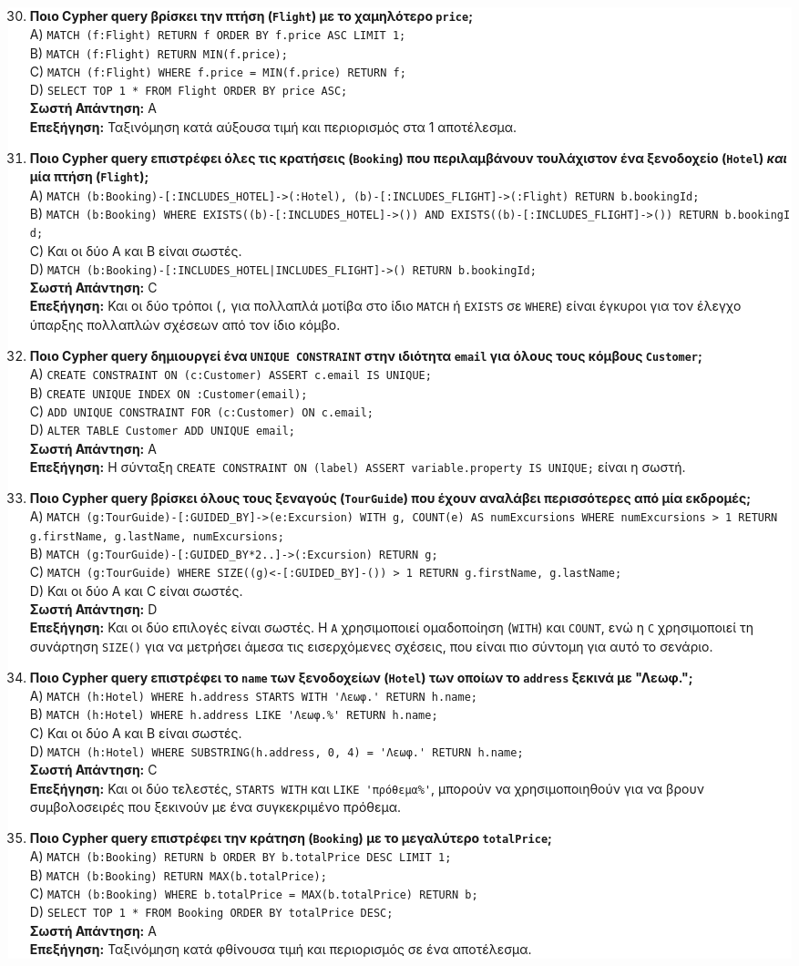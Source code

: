 30. **Ποιο Cypher query βρίσκει την πτήση (`Flight`) με το χαμηλότερο `price`;**   
    A) `MATCH (f:Flight) RETURN f ORDER BY f.price ASC LIMIT 1;`   
    B) `MATCH (f:Flight) RETURN MIN(f.price);`   
    C) `MATCH (f:Flight) WHERE f.price = MIN(f.price) RETURN f;`   
    D) `SELECT TOP 1 * FROM Flight ORDER BY price ASC;`   
    **Σωστή Απάντηση:** A   
    **Επεξήγηση:** Ταξινόμηση κατά αύξουσα τιμή και περιορισμός στα 1 αποτέλεσμα.

31. **Ποιο Cypher query επιστρέφει όλες τις κρατήσεις (`Booking`) που περιλαμβάνουν τουλάχιστον ένα ξενοδοχείο (`Hotel`) *και* μία πτήση (`Flight`);**   
    A) `MATCH (b:Booking)-[:INCLUDES_HOTEL]->(:Hotel), (b)-[:INCLUDES_FLIGHT]->(:Flight) RETURN b.bookingId;`   
    B) `MATCH (b:Booking) WHERE EXISTS((b)-[:INCLUDES_HOTEL]->()) AND EXISTS((b)-[:INCLUDES_FLIGHT]->()) RETURN b.bookingId;`   
    C) Και οι δύο A και B είναι σωστές.   
    D) `MATCH (b:Booking)-[:INCLUDES_HOTEL|INCLUDES_FLIGHT]->() RETURN b.bookingId;`   
    **Σωστή Απάντηση:** C   
    **Επεξήγηση:** Και οι δύο τρόποι (`,` για πολλαπλά μοτίβα στο ίδιο `MATCH` ή `EXISTS` σε `WHERE`) είναι έγκυροι για τον έλεγχο ύπαρξης πολλαπλών σχέσεων από τον ίδιο κόμβο.

32. **Ποιο Cypher query δημιουργεί ένα `UNIQUE CONSTRAINT` στην ιδιότητα `email` για όλους τους κόμβους `Customer`;**   
    A) `CREATE CONSTRAINT ON (c:Customer) ASSERT c.email IS UNIQUE;`   
    B) `CREATE UNIQUE INDEX ON :Customer(email);`   
    C) `ADD UNIQUE CONSTRAINT FOR (c:Customer) ON c.email;`   
    D) `ALTER TABLE Customer ADD UNIQUE email;`   
    **Σωστή Απάντηση:** A   
    **Επεξήγηση:** Η σύνταξη `CREATE CONSTRAINT ON (label) ASSERT variable.property IS UNIQUE;` είναι η σωστή.

33. **Ποιο Cypher query βρίσκει όλους τους ξεναγούς (`TourGuide`) που έχουν αναλάβει περισσότερες από μία εκδρομές;**   
    A) `MATCH (g:TourGuide)-[:GUIDED_BY]->(e:Excursion) WITH g, COUNT(e) AS numExcursions WHERE numExcursions > 1 RETURN g.firstName, g.lastName, numExcursions;`   
    B) `MATCH (g:TourGuide)-[:GUIDED_BY*2..]->(:Excursion) RETURN g;`   
    C) `MATCH (g:TourGuide) WHERE SIZE((g)<-[:GUIDED_BY]-()) > 1 RETURN g.firstName, g.lastName;`   
    D) Και οι δύο A και C είναι σωστές.   
    **Σωστή Απάντηση:** D   
    **Επεξήγηση:** Και οι δύο επιλογές είναι σωστές. Η `A` χρησιμοποιεί ομαδοποίηση (`WITH`) και `COUNT`, ενώ η `C` χρησιμοποιεί τη συνάρτηση `SIZE()` για να μετρήσει άμεσα τις εισερχόμενες σχέσεις, που είναι πιο σύντομη για αυτό το σενάριο.

34. **Ποιο Cypher query επιστρέφει το `name` των ξενοδοχείων (`Hotel`) των οποίων το `address` ξεκινά με "Λεωφ.";**   
    A) `MATCH (h:Hotel) WHERE h.address STARTS WITH 'Λεωφ.' RETURN h.name;`   
    B) `MATCH (h:Hotel) WHERE h.address LIKE 'Λεωφ.%' RETURN h.name;`   
    C) Και οι δύο A και B είναι σωστές.   
    D) `MATCH (h:Hotel) WHERE SUBSTRING(h.address, 0, 4) = 'Λεωφ.' RETURN h.name;`   
    **Σωστή Απάντηση:** C   
    **Επεξήγηση:** Και οι δύο τελεστές, `STARTS WITH` και `LIKE 'πρόθεμα%'`, μπορούν να χρησιμοποιηθούν για να βρουν συμβολοσειρές που ξεκινούν με ένα συγκεκριμένο πρόθεμα.

35. **Ποιο Cypher query επιστρέφει την κράτηση (`Booking`) με το μεγαλύτερο `totalPrice`;**   
    A) `MATCH (b:Booking) RETURN b ORDER BY b.totalPrice DESC LIMIT 1;`   
    B) `MATCH (b:Booking) RETURN MAX(b.totalPrice);`   
    C) `MATCH (b:Booking) WHERE b.totalPrice = MAX(b.totalPrice) RETURN b;`   
    D) `SELECT TOP 1 * FROM Booking ORDER BY totalPrice DESC;`   
    **Σωστή Απάντηση:** A   
    **Επεξήγηση:** Ταξινόμηση κατά φθίνουσα τιμή και περιορισμός σε ένα αποτέλεσμα.

